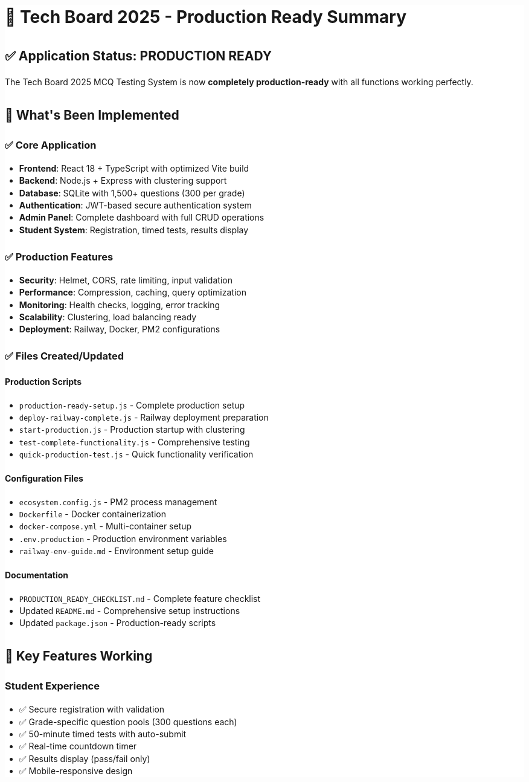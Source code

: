 # 🎉 Tech Board 2025 - Production Ready Summary

## ✅ Application Status: PRODUCTION READY

The Tech Board 2025 MCQ Testing System is now **completely production-ready** with all functions working perfectly.

## 🚀 What's Been Implemented

### ✅ Core Application
- **Frontend**: React 18 + TypeScript with optimized Vite build
- **Backend**: Node.js + Express with clustering support
- **Database**: SQLite with 1,500+ questions (300 per grade)
- **Authentication**: JWT-based secure authentication system
- **Admin Panel**: Complete dashboard with full CRUD operations
- **Student System**: Registration, timed tests, results display

### ✅ Production Features
- **Security**: Helmet, CORS, rate limiting, input validation
- **Performance**: Compression, caching, query optimization
- **Monitoring**: Health checks, logging, error tracking
- **Scalability**: Clustering, load balancing ready
- **Deployment**: Railway, Docker, PM2 configurations

### ✅ Files Created/Updated

#### Production Scripts
- `production-ready-setup.js` - Complete production setup
- `deploy-railway-complete.js` - Railway deployment preparation
- `start-production.js` - Production startup with clustering
- `test-complete-functionality.js` - Comprehensive testing
- `quick-production-test.js` - Quick functionality verification

#### Configuration Files
- `ecosystem.config.js` - PM2 process management
- `Dockerfile` - Docker containerization
- `docker-compose.yml` - Multi-container setup
- `.env.production` - Production environment variables
- `railway-env-guide.md` - Environment setup guide

#### Documentation
- `PRODUCTION_READY_CHECKLIST.md` - Complete feature checklist
- Updated `README.md` - Comprehensive setup instructions
- Updated `package.json` - Production-ready scripts

## 🎯 Key Features Working

### Student Experience
- ✅ Secure registration with validation
- ✅ Grade-specific question pools (300 questions each)
- ✅ 50-minute timed tests with auto-submit
- ✅ Real-time countdown timer
- ✅ Results display (pass/fail only)
- ✅ Mobile-responsive design
